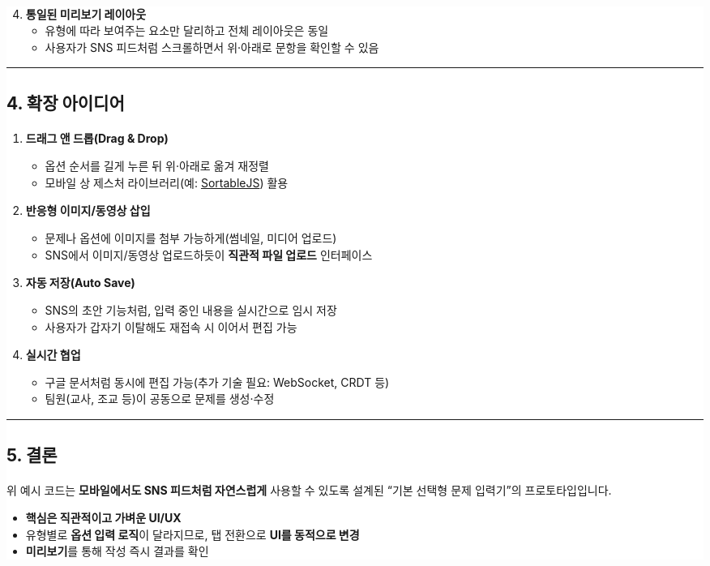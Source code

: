 4. **통일된 미리보기 레이아웃**  
   - 유형에 따라 보여주는 요소만 달리하고 전체 레이아웃은 동일  
   - 사용자가 SNS 피드처럼 스크롤하면서 위·아래로 문항을 확인할 수 있음

---

## 4. 확장 아이디어

1. **드래그 앤 드롭(Drag & Drop)**  
   - 옵션 순서를 길게 누른 뒤 위·아래로 옮겨 재정렬  
   - 모바일 상 제스처 라이브러리(예: [SortableJS](https://github.com/SortableJS/Sortable)) 활용

2. **반응형 이미지/동영상 삽입**  
   - 문제나 옵션에 이미지를 첨부 가능하게(썸네일, 미디어 업로드)  
   - SNS에서 이미지/동영상 업로드하듯이 **직관적 파일 업로드** 인터페이스

3. **자동 저장(Auto Save)**  
   - SNS의 초안 기능처럼, 입력 중인 내용을 실시간으로 임시 저장  
   - 사용자가 갑자기 이탈해도 재접속 시 이어서 편집 가능

4. **실시간 협업**  
   - 구글 문서처럼 동시에 편집 가능(추가 기술 필요: WebSocket, CRDT 등)  
   - 팀원(교사, 조교 등)이 공동으로 문제를 생성·수정

---

## 5. 결론

위 예시 코드는 **모바일에서도 SNS 피드처럼 자연스럽게** 사용할 수 있도록 설계된 “기본 선택형 문제 입력기”의 프로토타입입니다.  

- **핵심은 직관적이고 가벼운 UI/UX**  
- 유형별로 **옵션 입력 로직**이 달라지므로, 탭 전환으로 **UI를 동적으로 변경**  
- **미리보기**를 통해 작성 즉시 결과를 확인  

